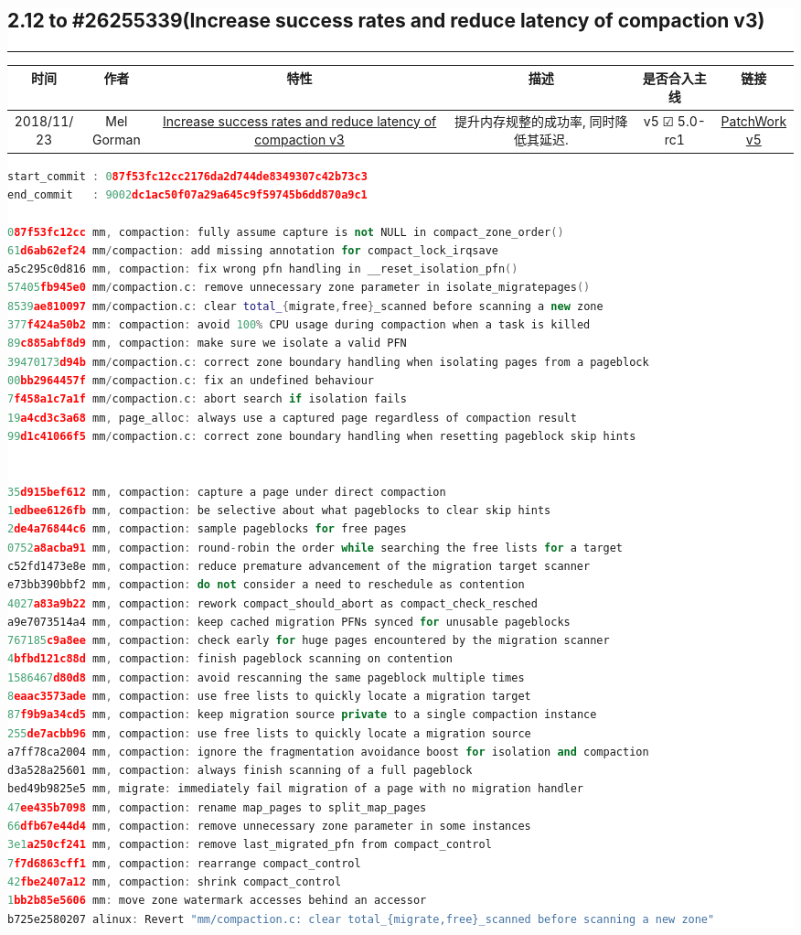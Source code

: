 ## 2.12 to #26255339(Increase success rates and reduce latency of compaction v3)
-------

| 时间  | 作者 | 特性 | 描述 | 是否合入主线 | 链接 |
|:----:|:----:|:---:|:----:|:---------:|:----:|
| 2018/11/23 | Mel Gorman | [Increase success rates and reduce latency of compaction v3](https://lore.kernel.org/patchwork/cover/1033508) | 提升内存规整的成功率, 同时降低其延迟. | v5 ☑ 5.0-rc1 | [PatchWork v5](https://lore.kernel.org/patchwork/cover/1033508) |



```cpp
start_commit : 087f53fc12cc2176da2d744de8349307c42b73c3
end_commit   : 9002dc1ac50f07a29a645c9f59745b6dd870a9c1

087f53fc12cc mm, compaction: fully assume capture is not NULL in compact_zone_order()
61d6ab62ef24 mm/compaction: add missing annotation for compact_lock_irqsave
a5c295c0d816 mm, compaction: fix wrong pfn handling in __reset_isolation_pfn()
57405fb945e0 mm/compaction.c: remove unnecessary zone parameter in isolate_migratepages()
8539ae810097 mm/compaction.c: clear total_{migrate,free}_scanned before scanning a new zone
377f424a50b2 mm: compaction: avoid 100% CPU usage during compaction when a task is killed
89c885abf8d9 mm, compaction: make sure we isolate a valid PFN
39470173d94b mm/compaction.c: correct zone boundary handling when isolating pages from a pageblock
00bb2964457f mm/compaction.c: fix an undefined behaviour
7f458a1c7a1f mm/compaction.c: abort search if isolation fails
19a4cd3c3a68 mm, page_alloc: always use a captured page regardless of compaction result
99d1c41066f5 mm/compaction.c: correct zone boundary handling when resetting pageblock skip hints


35d915bef612 mm, compaction: capture a page under direct compaction
1edbee6126fb mm, compaction: be selective about what pageblocks to clear skip hints
2de4a76844c6 mm, compaction: sample pageblocks for free pages
0752a8acba91 mm, compaction: round-robin the order while searching the free lists for a target
c52fd1473e8e mm, compaction: reduce premature advancement of the migration target scanner
e73bb390bbf2 mm, compaction: do not consider a need to reschedule as contention
4027a83a9b22 mm, compaction: rework compact_should_abort as compact_check_resched
a9e7073514a4 mm, compaction: keep cached migration PFNs synced for unusable pageblocks
767185c9a8ee mm, compaction: check early for huge pages encountered by the migration scanner
4bfbd121c88d mm, compaction: finish pageblock scanning on contention
1586467d80d8 mm, compaction: avoid rescanning the same pageblock multiple times
8eaac3573ade mm, compaction: use free lists to quickly locate a migration target
87f9b9a34cd5 mm, compaction: keep migration source private to a single compaction instance
255de7acbb96 mm, compaction: use free lists to quickly locate a migration source
a7ff78ca2004 mm, compaction: ignore the fragmentation avoidance boost for isolation and compaction
d3a528a25601 mm, compaction: always finish scanning of a full pageblock
bed49b9825e5 mm, migrate: immediately fail migration of a page with no migration handler
47ee435b7098 mm, compaction: rename map_pages to split_map_pages
66dfb67e44d4 mm, compaction: remove unnecessary zone parameter in some instances
3e1a250cf241 mm, compaction: remove last_migrated_pfn from compact_control
7f7d6863cff1 mm, compaction: rearrange compact_control
42fbe2407a12 mm, compaction: shrink compact_control
1bb2b85e5606 mm: move zone watermark accesses behind an accessor
b725e2580207 alinux: Revert "mm/compaction.c: clear total_{migrate,free}_scanned before scanning a new zone"
```
